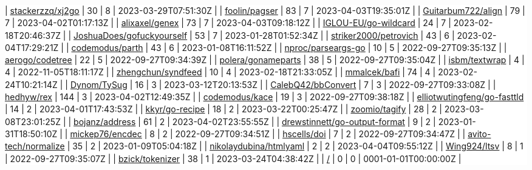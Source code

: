 | [stackerzzq/xj2go](https://github.com/stackerzzq/xj2go) | 30 | 8 | 2023-03-29T07:51:30Z |
| [foolin/pagser](https://github.com/foolin/pagser) | 83 | 7 | 2023-04-03T19:35:01Z |
| [Guitarbum722/align](https://github.com/Guitarbum722/align) | 79 | 7 | 2023-04-02T01:17:13Z |
| [alixaxel/genex](https://github.com/alixaxel/genex) | 73 | 7 | 2023-04-03T09:18:12Z |
| [IGLOU-EU/go-wildcard](https://github.com/IGLOU-EU/go-wildcard) | 24 | 7 | 2023-02-18T20:46:37Z |
| [JoshuaDoes/gofuckyourself](https://github.com/JoshuaDoes/gofuckyourself) | 53 | 7 | 2023-01-28T01:52:34Z |
| [striker2000/petrovich](https://github.com/striker2000/petrovich) | 43 | 6 | 2023-02-04T17:29:21Z |
| [codemodus/parth](https://github.com/codemodus/parth) | 43 | 6 | 2023-01-08T16:11:52Z |
| [nproc/parseargs-go](https://github.com/nproc/parseargs-go) | 10 | 5 | 2022-09-27T09:35:13Z |
| [aerogo/codetree](https://github.com/aerogo/codetree) | 22 | 5 | 2022-09-27T09:34:39Z |
| [polera/gonameparts](https://github.com/polera/gonameparts) | 38 | 5 | 2022-09-27T09:35:04Z |
| [isbm/textwrap](https://github.com/isbm/textwrap) | 4 | 4 | 2022-11-05T18:11:17Z |
| [zhengchun/syndfeed](https://github.com/zhengchun/syndfeed) | 10 | 4 | 2023-02-18T21:33:05Z |
| [mmalcek/bafi](https://github.com/mmalcek/bafi) | 74 | 4 | 2023-02-24T10:21:14Z |
| [Dynom/TySug](https://github.com/Dynom/TySug) | 16 | 3 | 2023-03-12T20:13:53Z |
| [CalebQ42/bbConvert](https://github.com/CalebQ42/bbConvert) | 7 | 3 | 2022-09-27T09:33:08Z |
| [hedhyw/rex](https://github.com/hedhyw/rex) | 144 | 3 | 2023-04-02T12:49:35Z |
| [codemodus/kace](https://github.com/codemodus/kace) | 19 | 3 | 2022-09-27T09:38:18Z |
| [elliotwutingfeng/go-fasttld](https://github.com/elliotwutingfeng/go-fasttld) | 14 | 2 | 2023-04-01T17:43:53Z |
| [kkyr/go-recipe](https://github.com/kkyr/go-recipe) | 18 | 2 | 2023-03-22T00:25:47Z |
| [zoomio/tagify](https://github.com/zoomio/tagify) | 28 | 2 | 2023-03-08T23:01:25Z |
| [bojanz/address](https://github.com/bojanz/address) | 61 | 2 | 2023-04-02T23:55:55Z |
| [drewstinnett/go-output-format](https://github.com/drewstinnett/go-output-format) | 9 | 2 | 2023-01-31T18:50:10Z |
| [mickep76/encdec](https://github.com/mickep76/encdec) | 8 | 2 | 2022-09-27T09:34:51Z |
| [hscells/doi](https://github.com/hscells/doi) | 7 | 2 | 2022-09-27T09:34:47Z |
| [avito-tech/normalize](https://github.com/avito-tech/normalize) | 35 | 2 | 2023-01-09T05:04:18Z |
| [nikolaydubina/htmlyaml](https://github.com/nikolaydubina/htmlyaml) | 2 | 2 | 2023-04-04T09:55:12Z |
| [Wing924/ltsv](https://github.com/Wing924/ltsv) | 8 | 1 | 2022-09-27T09:35:07Z |
| [bzick/tokenizer](https://github.com/bzick/tokenizer) | 38 | 1 | 2023-03-24T04:38:42Z |
| [/](https://github.com/labstack/gommon/tree/master/bytes) | 0 | 0 | 0001-01-01T00:00:00Z |
